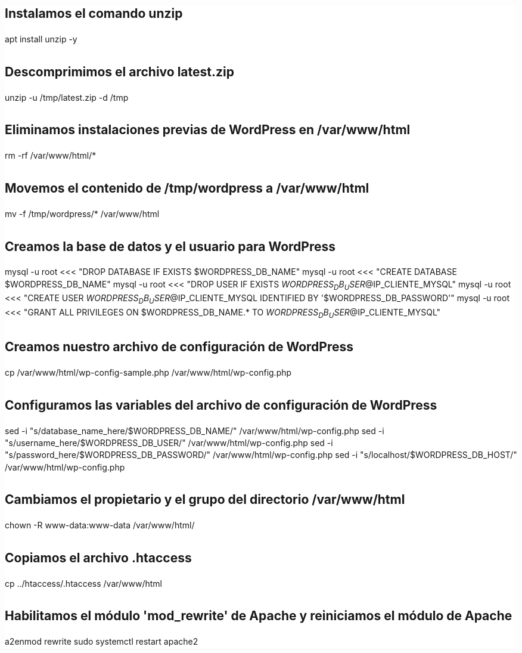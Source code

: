 ## Instalamos el comando unzip
apt install unzip -y

## Descomprimimos el archivo latest.zip
unzip -u /tmp/latest.zip -d /tmp

## Eliminamos instalaciones previas de WordPress en /var/www/html
rm -rf /var/www/html/*

## Movemos el contenido de /tmp/wordpress a /var/www/html
mv -f /tmp/wordpress/* /var/www/html

## Creamos la base de datos y el usuario para WordPress
mysql -u root <<< "DROP DATABASE IF EXISTS $WORDPRESS_DB_NAME"
mysql -u root <<< "CREATE DATABASE $WORDPRESS_DB_NAME"
mysql -u root <<< "DROP USER IF EXISTS $WORDPRESS_DB_USER@$IP_CLIENTE_MYSQL"
mysql -u root <<< "CREATE USER $WORDPRESS_DB_USER@$IP_CLIENTE_MYSQL IDENTIFIED BY '$WORDPRESS_DB_PASSWORD'"
mysql -u root <<< "GRANT ALL PRIVILEGES ON $WORDPRESS_DB_NAME.* TO $WORDPRESS_DB_USER@$IP_CLIENTE_MYSQL"

## Creamos nuestro archivo de configuración de WordPress
cp /var/www/html/wp-config-sample.php /var/www/html/wp-config.php

## Configuramos las variables del archivo de configuración de WordPress
sed -i "s/database_name_here/$WORDPRESS_DB_NAME/" /var/www/html/wp-config.php
sed -i "s/username_here/$WORDPRESS_DB_USER/" /var/www/html/wp-config.php
sed -i "s/password_here/$WORDPRESS_DB_PASSWORD/" /var/www/html/wp-config.php
sed -i "s/localhost/$WORDPRESS_DB_HOST/" /var/www/html/wp-config.php

## Cambiamos el propietario y el grupo del directorio /var/www/html
chown -R www-data:www-data /var/www/html/

## Copiamos el archivo .htaccess
cp ../htaccess/.htaccess /var/www/html

## Habilitamos el módulo 'mod_rewrite' de Apache y reiniciamos el módulo de Apache
a2enmod rewrite
sudo systemctl restart apache2

